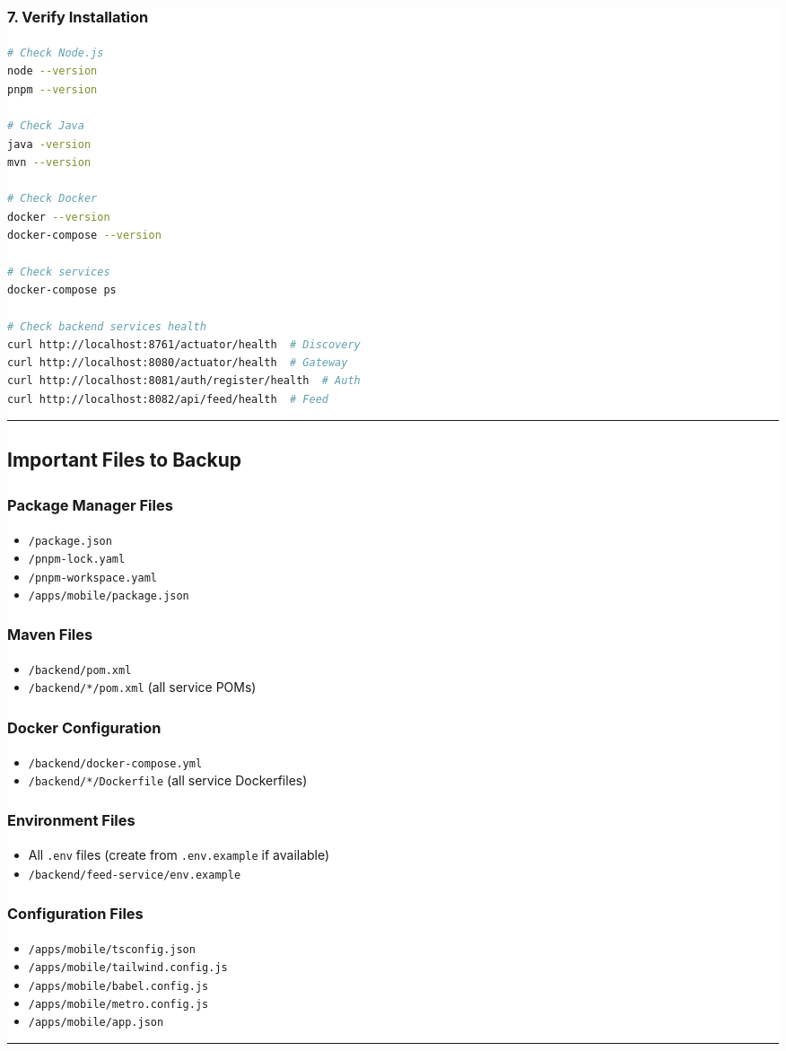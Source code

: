 ### 7. Verify Installation
```bash
# Check Node.js
node --version
pnpm --version

# Check Java
java -version
mvn --version

# Check Docker
docker --version
docker-compose --version

# Check services
docker-compose ps

# Check backend services health
curl http://localhost:8761/actuator/health  # Discovery
curl http://localhost:8080/actuator/health  # Gateway
curl http://localhost:8081/auth/register/health  # Auth
curl http://localhost:8082/api/feed/health  # Feed
```

---

## Important Files to Backup

### Package Manager Files
- `/package.json`
- `/pnpm-lock.yaml`
- `/pnpm-workspace.yaml`
- `/apps/mobile/package.json`

### Maven Files
- `/backend/pom.xml`
- `/backend/*/pom.xml` (all service POMs)

### Docker Configuration
- `/backend/docker-compose.yml`
- `/backend/*/Dockerfile` (all service Dockerfiles)

### Environment Files
- All `.env` files (create from `.env.example` if available)
- `/backend/feed-service/env.example`

### Configuration Files
- `/apps/mobile/tsconfig.json`
- `/apps/mobile/tailwind.config.js`
- `/apps/mobile/babel.config.js`
- `/apps/mobile/metro.config.js`
- `/apps/mobile/app.json`

---